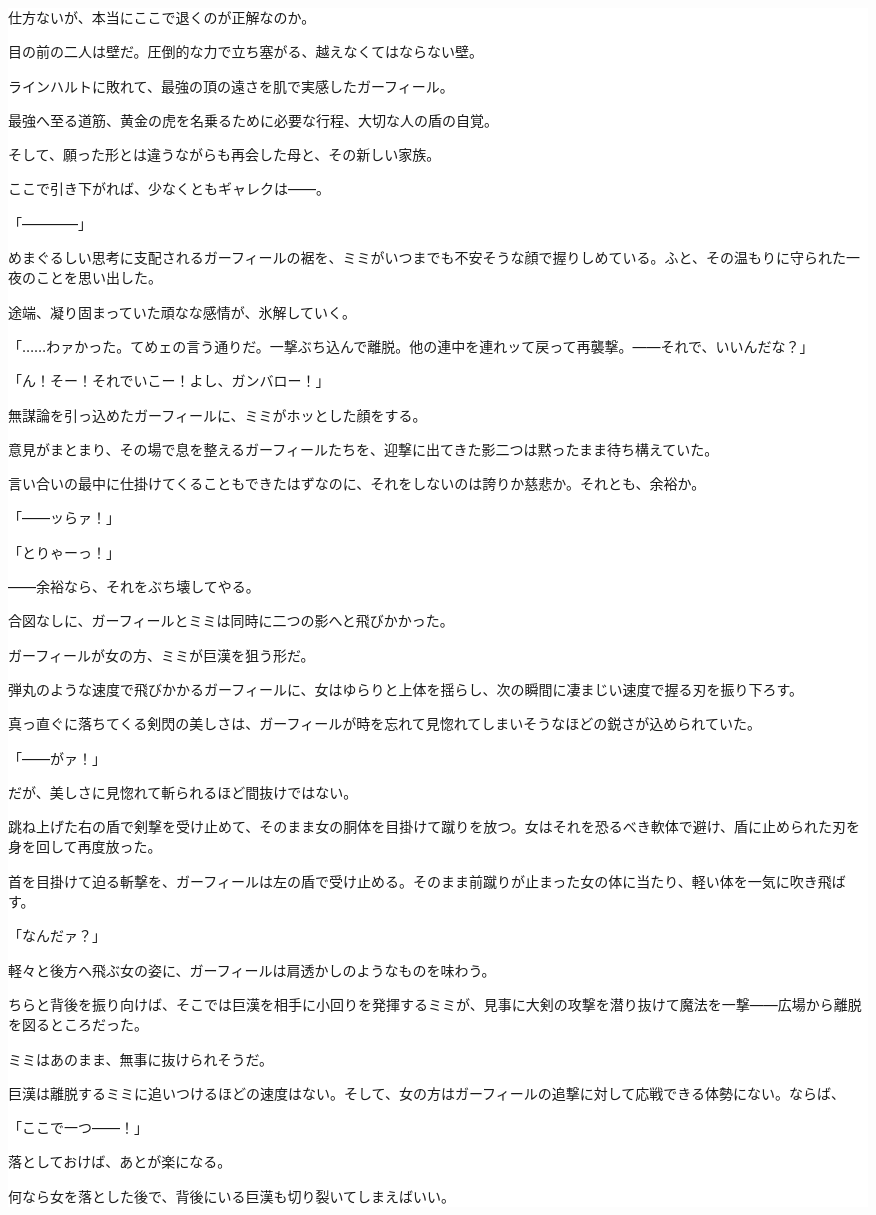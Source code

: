 仕方ないが、本当にここで退くのが正解なのか。

目の前の二人は壁だ。圧倒的な力で立ち塞がる、越えなくてはならない壁。

ラインハルトに敗れて、最強の頂の遠さを肌で実感したガーフィール。

最強へ至る道筋、黄金の虎を名乗るために必要な行程、大切な人の盾の自覚。

そして、願った形とは違うながらも再会した母と、その新しい家族。

ここで引き下がれば、少なくともギャレクは――。

「――――」

めまぐるしい思考に支配されるガーフィールの裾を、ミミがいつまでも不安そうな顔で握りしめている。ふと、その温もりに守られた一夜のことを思い出した。

途端、凝り固まっていた頑なな感情が、氷解していく。

「……わァかった。てめェの言う通りだ。一撃ぶち込んで離脱。他の連中を連れッて戻って再襲撃。――それで、いいんだな？」

「ん！そー！それでいこー！よし、ガンバロー！」

無謀論を引っ込めたガーフィールに、ミミがホッとした顔をする。

意見がまとまり、その場で息を整えるガーフィールたちを、迎撃に出てきた影二つは黙ったまま待ち構えていた。

言い合いの最中に仕掛けてくることもできたはずなのに、それをしないのは誇りか慈悲か。それとも、余裕か。

「――ッらァ！」

「とりゃーっ！」

――余裕なら、それをぶち壊してやる。

合図なしに、ガーフィールとミミは同時に二つの影へと飛びかかった。

ガーフィールが女の方、ミミが巨漢を狙う形だ。

弾丸のような速度で飛びかかるガーフィールに、女はゆらりと上体を揺らし、次の瞬間に凄まじい速度で握る刃を振り下ろす。

真っ直ぐに落ちてくる剣閃の美しさは、ガーフィールが時を忘れて見惚れてしまいそうなほどの鋭さが込められていた。

「――がァ！」

だが、美しさに見惚れて斬られるほど間抜けではない。

跳ね上げた右の盾で剣撃を受け止めて、そのまま女の胴体を目掛けて蹴りを放つ。女はそれを恐るべき軟体で避け、盾に止められた刃を身を回して再度放った。

首を目掛けて迫る斬撃を、ガーフィールは左の盾で受け止める。そのまま前蹴りが止まった女の体に当たり、軽い体を一気に吹き飛ばす。

「なんだァ？」

軽々と後方へ飛ぶ女の姿に、ガーフィールは肩透かしのようなものを味わう。

ちらと背後を振り向けば、そこでは巨漢を相手に小回りを発揮するミミが、見事に大剣の攻撃を潜り抜けて魔法を一撃――広場から離脱を図るところだった。

ミミはあのまま、無事に抜けられそうだ。

巨漢は離脱するミミに追いつけるほどの速度はない。そして、女の方はガーフィールの追撃に対して応戦できる体勢にない。ならば、

「ここで一つ――！」

落としておけば、あとが楽になる。

何なら女を落とした後で、背後にいる巨漢も切り裂いてしまえばいい。
